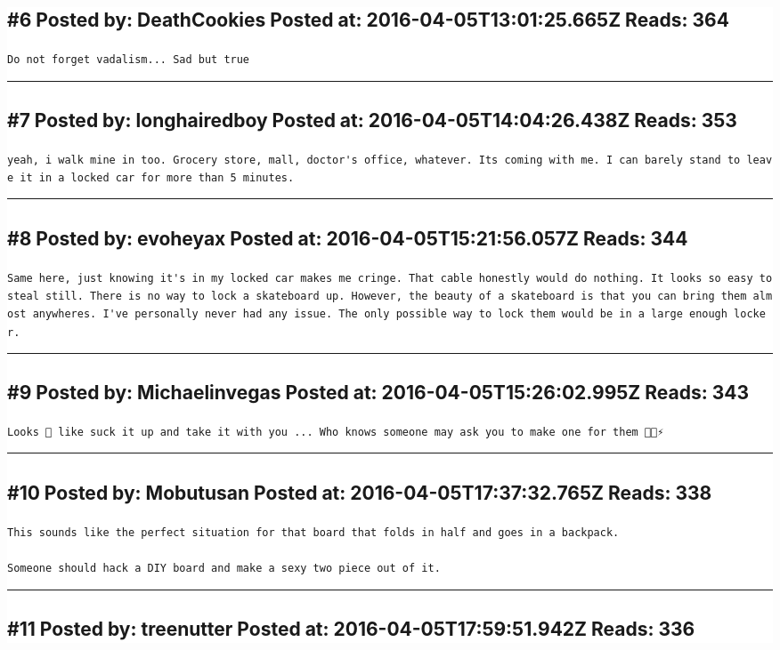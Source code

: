 ## \#6 Posted by: DeathCookies Posted at: 2016-04-05T13:01:25.665Z Reads: 364

```
Do not forget vadalism... Sad but true
```

---
## \#7 Posted by: longhairedboy Posted at: 2016-04-05T14:04:26.438Z Reads: 353

```
yeah, i walk mine in too. Grocery store, mall, doctor's office, whatever. Its coming with me. I can barely stand to leave it in a locked car for more than 5 minutes.
```

---
## \#8 Posted by: evoheyax Posted at: 2016-04-05T15:21:56.057Z Reads: 344

```
Same here, just knowing it's in my locked car makes me cringe. That cable honestly would do nothing. It looks so easy to steal still. There is no way to lock a skateboard up. However, the beauty of a skateboard is that you can bring them almost anywheres. I've personally never had any issue. The only possible way to lock them would be in a large enough locker.
```

---
## \#9 Posted by: Michaelinvegas Posted at: 2016-04-05T15:26:02.995Z Reads: 343

```
Looks 👀 like suck it up and take it with you ... Who knows someone may ask you to make one for them 👍🏻⚡️
```

---
## \#10 Posted by: Mobutusan Posted at: 2016-04-05T17:37:32.765Z Reads: 338

```
This sounds like the perfect situation for that board that folds in half and goes in a backpack. 

Someone should hack a DIY board and make a sexy two piece out of it.
```

---
## \#11 Posted by: treenutter Posted at: 2016-04-05T17:59:51.942Z Reads: 336
